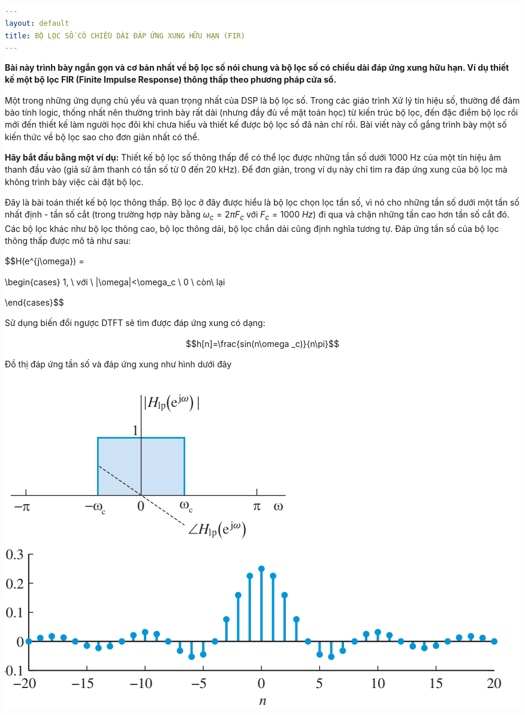 ```yaml
---
layout: default
title: BỘ LỌC SỐ CÓ CHIỀU DÀI ĐÁP ỨNG XUNG HỮU HẠN (FIR)
---
```


**Bài này trình bày ngắn gọn và cơ bản nhất về bộ lọc số nói chung và bộ lọc số có chiều dài đáp ứng xung hữu hạn. Ví dụ thiết kế một bộ lọc FIR (Finite Impulse Response) thông thấp theo phương pháp cửa sổ.**

Một trong những ứng dụng chủ yếu và quan trọng nhất của DSP là bộ lọc số. Trong các giáo trình Xử lý tín hiệu số, thường để đảm bảo tính logic, thống nhất nên thường trình bày rất dài (nhưng đầy đủ về mặt toán học) từ kiến trúc bộ lọc, đến đặc điểm bộ lọc rồi mới đến thiết kế làm người học đôi khi chưa hiểu và thiết kế được bộ lọc số đã nản chí rồi. Bài viết này cố gắng trình bày một số kiến thức về bộ lọc sao cho đơn giản nhất có thể.

**Hãy bắt đầu bằng một ví dụ:** Thiết kế bộ lọc số thông thấp để có thể lọc được những tần số dưới 1000 Hz của một tín hiệu âm thanh đầu vào (giả sử âm thanh có tần số từ 0 đến 20 kHz). Để đơn giản, trong ví dụ này chỉ tìm ra đáp ứng xung của bộ lọc mà không trình bày việc cài đặt bộ lọc.

Đây là bài toán thiết kế bộ lọc thông thấp. Bộ lọc ở đây được hiểu là bộ lọc chọn lọc tần số, vì nó cho những tần số dưới một tần số nhất định - tần số cắt (trong trường hợp này bằng $\omega_c =2\pi F_c$ với $F_c= 1000\ Hz$) đi qua và chặn những tần cao hơn tần số cắt đó. Các bộ lọc khác như bộ lọc thông cao, bộ lọc thông dải, bộ lọc chắn dải cũng định nghĩa tương tự. Đáp ứng tần số của bộ lọc thông thấp được mô tả như sau:

$$H(e^{j\omega}) =

\begin{cases} 1, \ với \ |\omega|<\omega_c \\ 0 \ còn\ lại

\end{cases}$$

Sử dụng biến đổi ngược DTFT sẽ tìm được đáp ứng xung có dạng:

$$h[n]=\frac{sin(n\omega _c)}{n\pi}$$

Đồ thị đáp ứng tần số và đáp ứng xung như hình dưới đây
![hinh1](/images/bai-02/lpfresponses.png)  